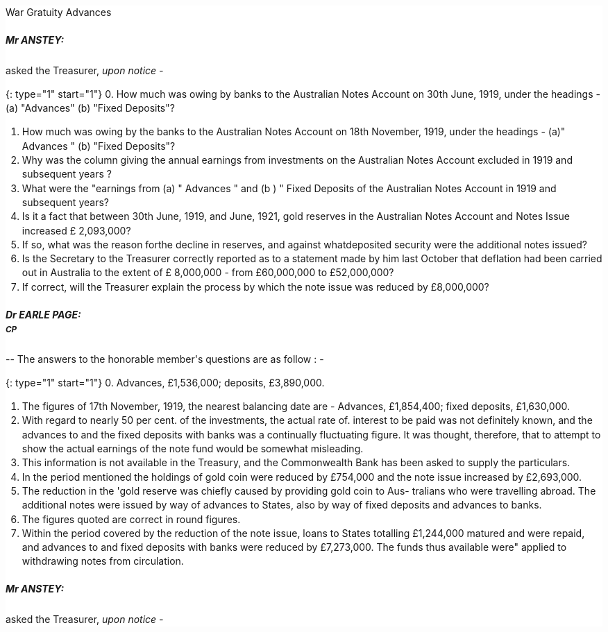 War Gratuity Advances

##### Mr ANSTEY:

asked the Treasurer,  *upon notice -* 

{: type="1" start="1"}
0. How much was owing by banks to the Australian Notes Account on 30th June, 1919, under the headings - (a) "Advances" (b) "Fixed Deposits"? 
1. How much was owing by the banks to the Australian Notes Account on 18th November, 1919, under the headings - (a)" Advances " (b) "Fixed Deposits"? 
2. Why was the column giving the annual earnings from investments on the Australian Notes Account excluded in 1919 and subsequent years ? 
3. What were the "earnings from (a) " Advances " and (b ) " Fixed Deposits of the Australian Notes Account in 1919 and subsequent years? 
4. Is it a fact that between 30th June, 1919, and June, 1921, gold reserves in the Australian Notes Account and Notes Issue increased £ 2,093,000? 
5. If so, what was the reason forthe decline in reserves, and against whatdeposited security were the additional notes issued? 
6. Is the Secretary to the Treasurer correctly reported as to a statement made by him last October that deflation had been carried out in Australia to the extent of £ 8,000,000 - from £60,000,000 to £52,000,000? 
7. If correct, will the Treasurer explain the process by which the note issue was reduced by £8,000,000? 

##### Dr EARLE PAGE:<br><small class="text-muted">CP</small>

-- The answers to the honorable member's questions are as follow :  - 

{: type="1" start="1"}
0. Advances, £1,536,000; deposits, £3,890,000. 
1. The figures of 17th November, 1919, the nearest balancing date are - Advances, £1,854,400; fixed deposits, £1,630,000. 
2. With regard to nearly 50 per cent. of the investments, the actual rate of. interest to be paid was not definitely known, and the advances to and the fixed deposits with banks was a continually fluctuating figure. It was thought, therefore, that to attempt to show the actual earnings of the note fund would be somewhat misleading. 
3. This information is not available in the Treasury, and the Commonwealth Bank has been asked to supply the particulars. 
4. In the period mentioned the holdings of gold coin were reduced by £754,000 and the note issue increased by £2,693,000. 
5. The reduction in the 'gold reserve was chiefly caused by providing gold coin to Aus- tralians who were travelling abroad. The additional notes were issued by way of advances to States, also by way of fixed deposits and advances to banks. 
6. The figures quoted are correct in round figures. 
7. Within the period covered by the reduction of the note issue, loans to States totalling £1,244,000 matured and were repaid, and advances to and fixed deposits with banks were reduced by £7,273,000. The funds thus available were" applied to withdrawing notes from circulation. 

##### Mr ANSTEY:

asked the Treasurer,  *upon notice -* 
